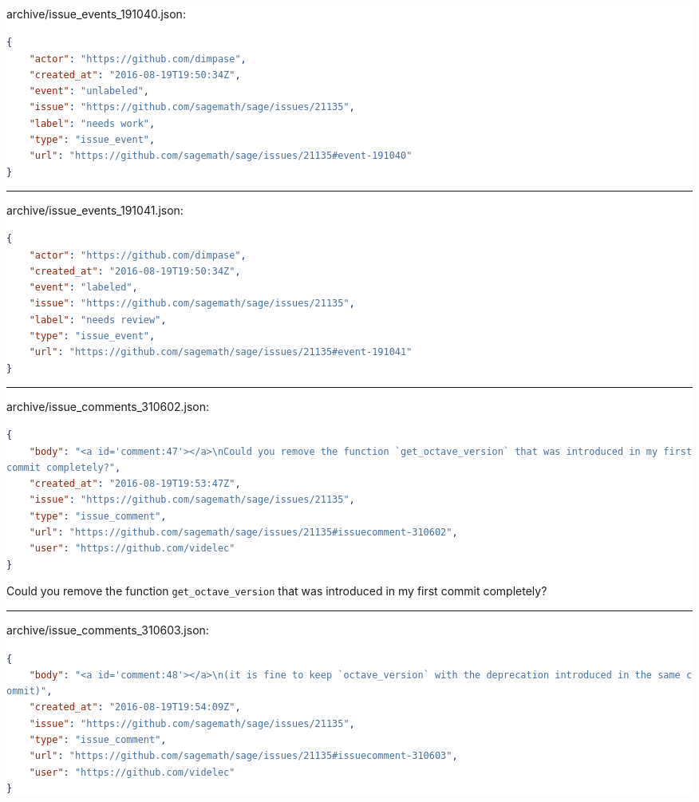 archive/issue_events_191040.json:
```json
{
    "actor": "https://github.com/dimpase",
    "created_at": "2016-08-19T19:50:34Z",
    "event": "unlabeled",
    "issue": "https://github.com/sagemath/sage/issues/21135",
    "label": "needs work",
    "type": "issue_event",
    "url": "https://github.com/sagemath/sage/issues/21135#event-191040"
}
```



---

archive/issue_events_191041.json:
```json
{
    "actor": "https://github.com/dimpase",
    "created_at": "2016-08-19T19:50:34Z",
    "event": "labeled",
    "issue": "https://github.com/sagemath/sage/issues/21135",
    "label": "needs review",
    "type": "issue_event",
    "url": "https://github.com/sagemath/sage/issues/21135#event-191041"
}
```



---

archive/issue_comments_310602.json:
```json
{
    "body": "<a id='comment:47'></a>\nCould you remove the function `get_octave_version` that was introduced in my first commit completely?",
    "created_at": "2016-08-19T19:53:47Z",
    "issue": "https://github.com/sagemath/sage/issues/21135",
    "type": "issue_comment",
    "url": "https://github.com/sagemath/sage/issues/21135#issuecomment-310602",
    "user": "https://github.com/videlec"
}
```

<a id='comment:47'></a>
Could you remove the function `get_octave_version` that was introduced in my first commit completely?



---

archive/issue_comments_310603.json:
```json
{
    "body": "<a id='comment:48'></a>\n(it is fine to keep `octave_version` with the deprecation introduced in the same commit)",
    "created_at": "2016-08-19T19:54:09Z",
    "issue": "https://github.com/sagemath/sage/issues/21135",
    "type": "issue_comment",
    "url": "https://github.com/sagemath/sage/issues/21135#issuecomment-310603",
    "user": "https://github.com/videlec"
}
```
